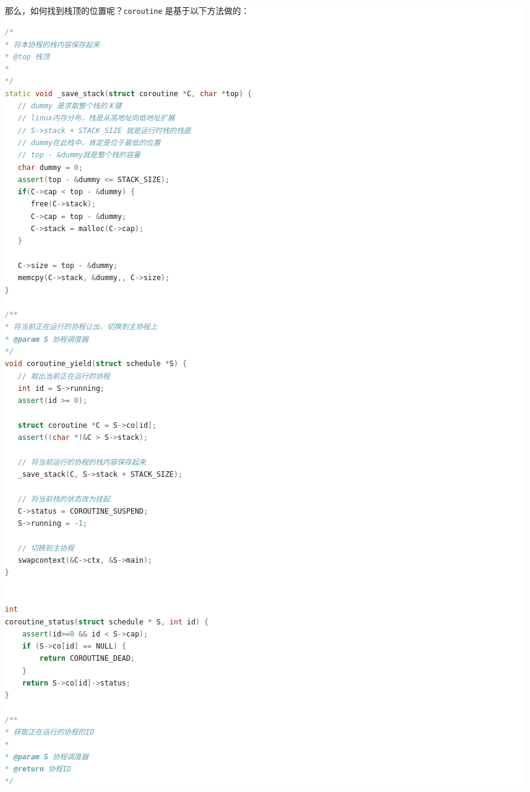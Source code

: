 那么，如何找到栈顶的位置呢？`coroutine` 是基于以下方法做的：
```cpp
/*
* 将本协程的栈内容保存起来
* @top 栈顶 
* 
*/
static void _save_stack(struct coroutine *C, char *top) {
   // dummy 是求取整个栈的关键
   // linux内存分布，栈是从高地址向低地址扩展
   // S->stack + STACK_SIZE 就是运行时栈的栈底
   // dummy在此栈中，肯定是位于最低的位置
   // top - &dummy就是整个栈的容量
   char dummy = 0;
   assert(top - &dummy <= STACK_SIZE);
   if(C->cap < top - &dummy) {
      free(C->stack);
      C->cap = top - &dummy;
      C->stack = malloc(C->cap);
   }

   C->size = top - &dummy;
   memcpy(C->stack, &dummy,, C->size);
}

/**
* 将当前正在运行的协程让出，切换到主协程上
* @param S 协程调度器
*/
void coroutine_yield(struct schedule *S) {
   // 取出当前正在运行的协程
   int id = S->running;
   assert(id >= 0);

   struct coroutine *C = S->co[id];
   assert((char *)&C > S->stack);

   // 将当前运行的协程的栈内容保存起来
   _save_stack(C, S->stack + STACK_SIZE);

   // 将当前栈的状态改为挂起
   C->status = COROUTINE_SUSPEND;
   S->running = -1;

   // 切换到主协程
   swapcontext(&C->ctx, &S->main);
}


int 
coroutine_status(struct schedule * S, int id) {
	assert(id>=0 && id < S->cap);
	if (S->co[id] == NULL) {
		return COROUTINE_DEAD;
	}
	return S->co[id]->status;
}

/**
* 获取正在运行的协程的ID
* 
* @param S 协程调度器
* @return 协程ID 
*/
```